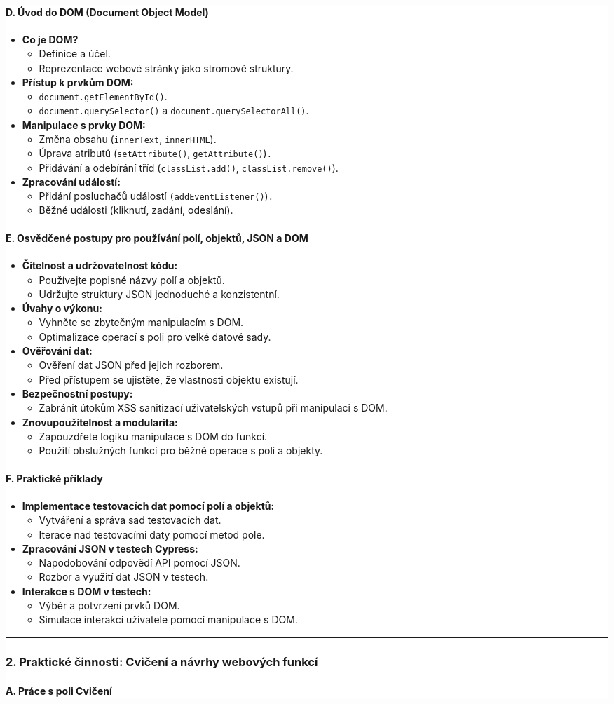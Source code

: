 #### **D. Úvod do DOM (Document Object Model)**

- **Co je DOM?**  
  - Definice a účel.  
  - Reprezentace webové stránky jako stromové struktury.  
- **Přístup k prvkům DOM:**  
  - `document.getElementById()`.  
  - `document.querySelector()` a `document.querySelectorAll()`.  
- **Manipulace s prvky DOM:**  
  - Změna obsahu (`innerText`, `innerHTML`).  
  - Úprava atributů (`setAttribute()`, `getAttribute()`)`.`  
  - Přidávání a odebírání tříd (`classList.add()`, `classList.remove()`).  
- **Zpracování událostí:**  
  - Přidání posluchačů událostí `(addEventListener()`)`.`  
  - Běžné události (kliknutí, zadání, odeslání).

#### **E. Osvědčené postupy pro používání polí, objektů, JSON a DOM**

- **Čitelnost a udržovatelnost kódu:**  
  - Používejte popisné názvy polí a objektů.  
  - Udržujte struktury JSON jednoduché a konzistentní.  
- **Úvahy o výkonu:**  
  - Vyhněte se zbytečným manipulacím s DOM.  
  - Optimalizace operací s poli pro velké datové sady.  
- **Ověřování dat:**  
  - Ověření dat JSON před jejich rozborem.  
  - Před přístupem se ujistěte, že vlastnosti objektu existují.  
- **Bezpečnostní postupy:**  
  - Zabránit útokům XSS sanitizací uživatelských vstupů při manipulaci s DOM.  
- **Znovupoužitelnost a modularita:**  
  - Zapouzdřete logiku manipulace s DOM do funkcí.  
  - Použití obslužných funkcí pro běžné operace s poli a objekty.

#### **F. Praktické příklady**

- **Implementace testovacích dat pomocí polí a objektů:**  
  - Vytváření a správa sad testovacích dat.  
  - Iterace nad testovacími daty pomocí metod pole.  
- **Zpracování JSON v testech Cypress:**  
  - Napodobování odpovědí API pomocí JSON.  
  - Rozbor a využití dat JSON v testech.  
- **Interakce s DOM v testech:**  
  - Výběr a potvrzení prvků DOM.  
  - Simulace interakcí uživatele pomocí manipulace s DOM.

---

### **2\. Praktické činnosti: Cvičení a návrhy webových funkcí**

#### **A. Práce s poli Cvičení**
